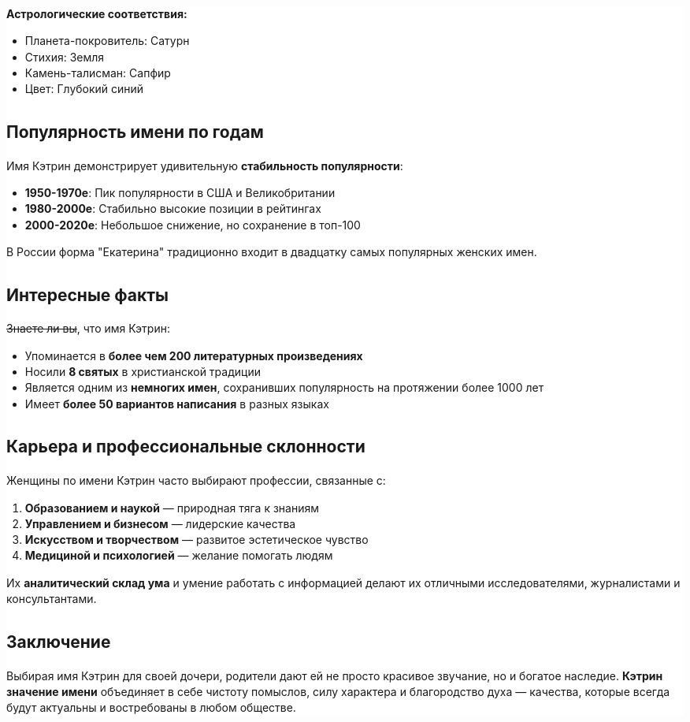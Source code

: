 **Астрологические соответствия:**

- Планета-покровитель: Сатурн
- Стихия: Земля
- Камень-талисман: Сапфир
- Цвет: Глубокий синий

## Популярность имени по годам

Имя Кэтрин демонстрирует удивительную **стабильность популярности**:

- **1950-1970е**: Пик популярности в США и Великобритании
- **1980-2000е**: Стабильно высокие позиции в рейтингах
- **2000-2020е**: Небольшое снижение, но сохранение в топ-100

В России форма "Екатерина" традиционно входит в двадцатку самых популярных женских имен.

## Интересные факты

~~Знаете ли вы~~, что имя Кэтрин:

- Упоминается в **более чем 200 литературных произведениях**
- Носили **8 святых** в христианской традиции
- Является одним из **немногих имен**, сохранивших популярность на протяжении более 1000 лет
- Имеет **более 50 вариантов написания** в разных языках

## Карьера и профессиональные склонности

Женщины по имени Кэтрин часто выбирают профессии, связанные с:

1. **Образованием и наукой** — природная тяга к знаниям
2. **Управлением и бизнесом** — лидерские качества
3. **Искусством и творчеством** — развитое эстетическое чувство
4. **Медициной и психологией** — желание помогать людям

Их **аналитический склад ума** и умение работать с информацией делают их отличными исследователями, журналистами и консультантами.

## Заключение

Выбирая имя Кэтрин для своей дочери, родители дают ей не просто красивое звучание, но и богатое наследие. **Кэтрин значение имени** объединяет в себе чистоту помыслов, силу характера и благородство духа — качества, которые всегда будут актуальны и востребованы в любом обществе.
